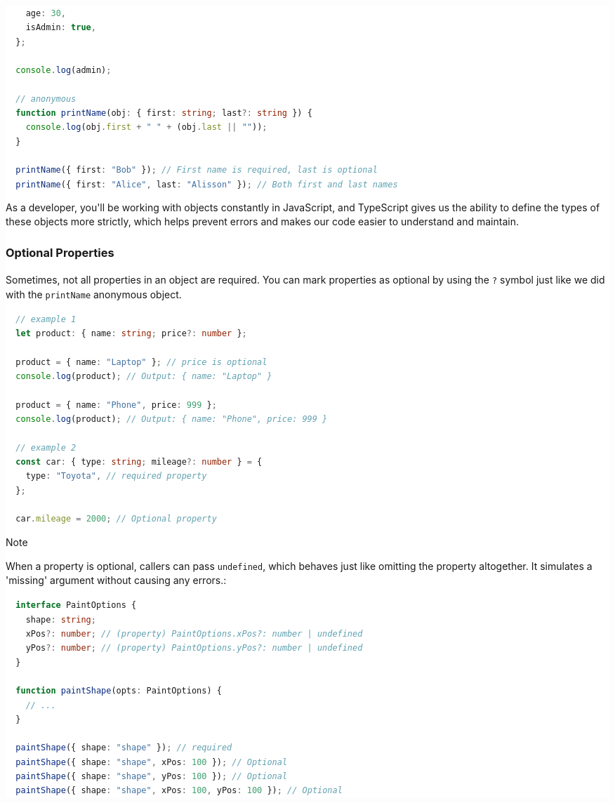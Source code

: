 ```ts 
    age: 30,
    isAdmin: true,
  };

  console.log(admin);

  // anonymous
  function printName(obj: { first: string; last?: string }) {
    console.log(obj.first + " " + (obj.last || ""));
  }

  printName({ first: "Bob" }); // First name is required, last is optional
  printName({ first: "Alice", last: "Alisson" }); // Both first and last names
```

As a developer, you'll be working with objects constantly in JavaScript, and TypeScript gives us the ability to define the types of these objects more strictly, which helps prevent errors and makes our code easier to understand and maintain.

### Optional Properties

Sometimes, not all properties in an object are required. You can mark properties as optional by using the `?` symbol just like we did with the `printName` anonymous object.

```ts 
  // example 1
  let product: { name: string; price?: number };

  product = { name: "Laptop" }; // price is optional
  console.log(product); // Output: { name: "Laptop" }

  product = { name: "Phone", price: 999 };
  console.log(product); // Output: { name: "Phone", price: 999 }

  // example 2
  const car: { type: string; mileage?: number } = {
    type: "Toyota", // required property
  };

  car.mileage = 2000; // Optional property
```

>[!NOTE]
> When a property is optional, callers can pass `undefined`, which behaves just like omitting the property altogether. It simulates a 'missing' argument without causing any errors.:

```ts
  interface PaintOptions {
    shape: string;
    xPos?: number; // (property) PaintOptions.xPos?: number | undefined
    yPos?: number; // (property) PaintOptions.yPos?: number | undefined
  }

  function paintShape(opts: PaintOptions) {
    // ...
  }

  paintShape({ shape: "shape" }); // required
  paintShape({ shape: "shape", xPos: 100 }); // Optional
  paintShape({ shape: "shape", yPos: 100 }); // Optional
  paintShape({ shape: "shape", xPos: 100, yPos: 100 }); // Optional
```
